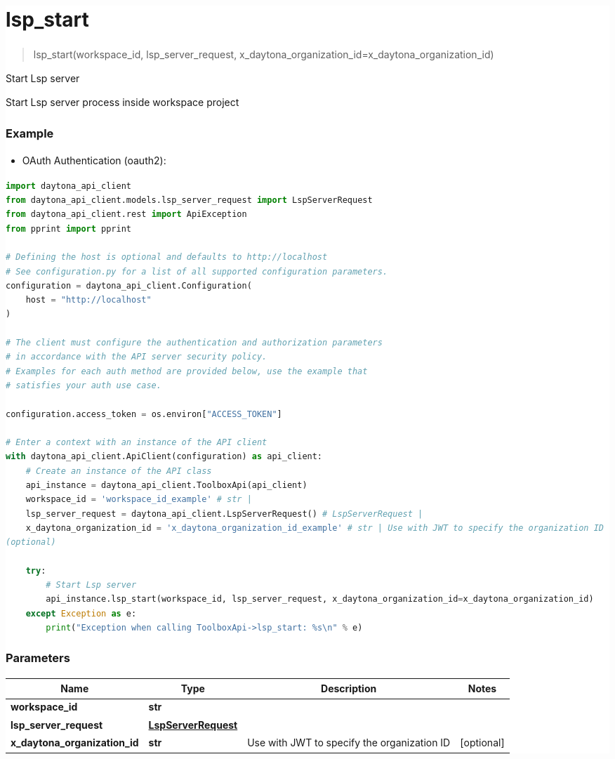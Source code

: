 # **lsp_start**

> lsp_start(workspace_id, lsp_server_request, x_daytona_organization_id=x_daytona_organization_id)

Start Lsp server

Start Lsp server process inside workspace project

### Example

- OAuth Authentication (oauth2):

```python
import daytona_api_client
from daytona_api_client.models.lsp_server_request import LspServerRequest
from daytona_api_client.rest import ApiException
from pprint import pprint

# Defining the host is optional and defaults to http://localhost
# See configuration.py for a list of all supported configuration parameters.
configuration = daytona_api_client.Configuration(
    host = "http://localhost"
)

# The client must configure the authentication and authorization parameters
# in accordance with the API server security policy.
# Examples for each auth method are provided below, use the example that
# satisfies your auth use case.

configuration.access_token = os.environ["ACCESS_TOKEN"]

# Enter a context with an instance of the API client
with daytona_api_client.ApiClient(configuration) as api_client:
    # Create an instance of the API class
    api_instance = daytona_api_client.ToolboxApi(api_client)
    workspace_id = 'workspace_id_example' # str |
    lsp_server_request = daytona_api_client.LspServerRequest() # LspServerRequest |
    x_daytona_organization_id = 'x_daytona_organization_id_example' # str | Use with JWT to specify the organization ID (optional)

    try:
        # Start Lsp server
        api_instance.lsp_start(workspace_id, lsp_server_request, x_daytona_organization_id=x_daytona_organization_id)
    except Exception as e:
        print("Exception when calling ToolboxApi->lsp_start: %s\n" % e)
```

### Parameters

| Name                          | Type                                        | Description                                 | Notes      |
| ----------------------------- | ------------------------------------------- | ------------------------------------------- | ---------- |
| **workspace_id**              | **str**                                     |                                             |
| **lsp_server_request**        | [**LspServerRequest**](LspServerRequest.md) |                                             |
| **x_daytona_organization_id** | **str**                                     | Use with JWT to specify the organization ID | [optional] |
